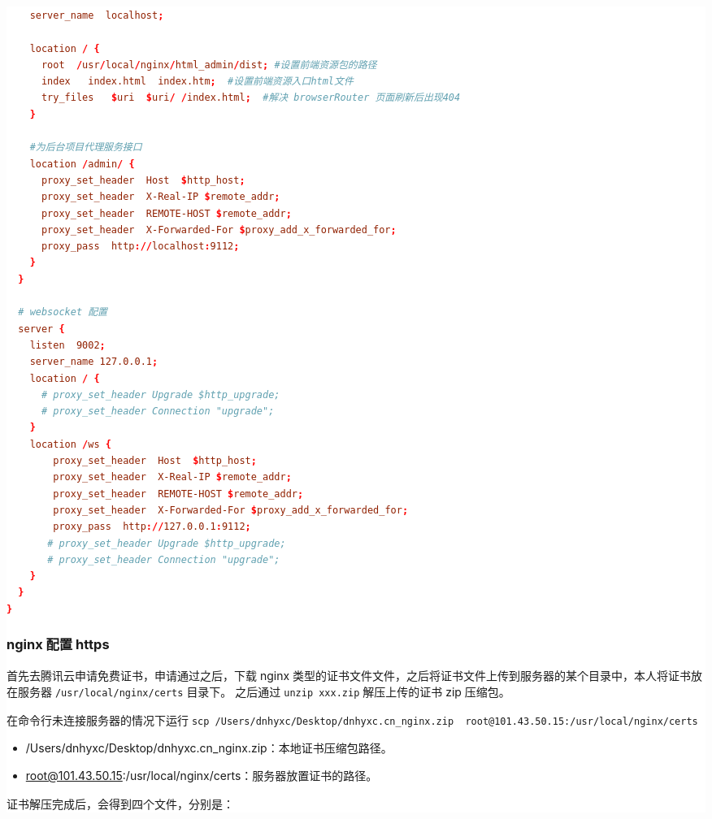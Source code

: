 ```conf
    server_name  localhost;

    location / {
      root  /usr/local/nginx/html_admin/dist; #设置前端资源包的路径
      index   index.html  index.htm;  #设置前端资源入口html文件
      try_files   $uri  $uri/ /index.html;  #解决 browserRouter 页面刷新后出现404
    }

    #为后台项目代理服务接口
    location /admin/ {
      proxy_set_header  Host  $http_host;
      proxy_set_header  X-Real-IP $remote_addr;
      proxy_set_header  REMOTE-HOST $remote_addr;
      proxy_set_header  X-Forwarded-For $proxy_add_x_forwarded_for;
      proxy_pass  http://localhost:9112;
    }
  }

  # websocket 配置
  server {
    listen  9002;
    server_name 127.0.0.1;
    location / {
      # proxy_set_header Upgrade $http_upgrade;
      # proxy_set_header Connection "upgrade";
    }
    location /ws {
        proxy_set_header  Host  $http_host;
        proxy_set_header  X-Real-IP $remote_addr;
        proxy_set_header  REMOTE-HOST $remote_addr;
        proxy_set_header  X-Forwarded-For $proxy_add_x_forwarded_for;
        proxy_pass  http://127.0.0.1:9112;
       # proxy_set_header Upgrade $http_upgrade;
       # proxy_set_header Connection "upgrade";
    }
  }
}
```

### nginx 配置 https

首先去腾讯云申请免费证书，申请通过之后，下载 nginx 类型的证书文件文件，之后将证书文件上传到服务器的某个目录中，本人将证书放在服务器 `/usr/local/nginx/certs` 目录下。 之后通过 `unzip xxx.zip` 解压上传的证书 zip 压缩包。

在命令行未连接服务器的情况下运行 `scp /Users/dnhyxc/Desktop/dnhyxc.cn_nginx.zip  root@101.43.50.15:/usr/local/nginx/certs`

- /Users/dnhyxc/Desktop/dnhyxc.cn_nginx.zip：本地证书压缩包路径。

- root@101.43.50.15:/usr/local/nginx/certs：服务器放置证书的路径。

证书解压完成后，会得到四个文件，分别是：

